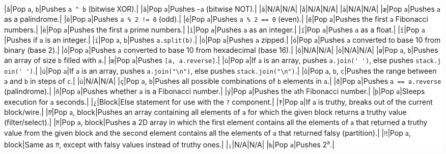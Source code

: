 |`â`|Pop `a`, `b`|Pushes `a ^ b` (bitwise XOR).|
|`ã`|Pop `a`|Pushes `~a` (bitwise NOT).|
|`ä`|N/A|N/A|
|`å`|N/A|N/A|
|`ā`|N/A|N/A|
|`æ`|Pop `a`|Pushes `a` as a palindrome.|
|`è`|Pop `a`|Pushes `a % 2 != 0` (odd).|
|`é`|Pop `a`|Pushes `a % 2 == 0` (even).|
|`ê`|Pop `a`|Pushes the first `a` Fibonacci numbers.|
|`ë`|Pop `a`|Pushes the first `a` prime numbers.|
|`ì`|Pop `a`|Pushes `a` as an integer.|
|`í`|Pop `a`|Pushes `a` as a float.|
|`î`|Pop `a`|Pushes if `a` is an integer.|
|`ï`|Pop `a`, `b`|Pushes `a.split(b)`.|
|`ò`|Pop `a`|Pushes `a` zipped.|
|`ó`|Pop `a`|Pushes `a` converted to base 10 from binary (base 2).|
|`ô`|Pop `a`|Pushes `a` converted to base 10 from hexadecimal (base 16).|
|`õ`|N/A|N/A|
|`ö`|N/A|N/A|
|`ø`|Pop `a`, `b`|Pushes an array of size `b` filled with `a`.|
|`œ`|Pop `a`|Pushes `[a, a.reverse]`.|
|`ù`|Pop `a`|If `a` is an array, pushes `a.join(' ')`, else pushes `stack.join(' ')`.|
|`ú`|Pop `a`|If `a` is an array, pushes `a.join("\n")`, else pushes `stack.join("\n")`.|
|`û`|Pop `a`, `b`, `c`|Pushes the range between `a` and `b` in steps of `c`.|
|`ü`|N/A|N/A|
|`ç`|Pop `a`, `b`|Pushes all possible combinations of `b` elements in `a`.|
|`ð`|Pop `a`|Pushes `a == a.reverse` (palindrome).|
|`ñ`|Pop `a`|Pushes whether `a` is a Fibonacci number.|
|`ý`|Pop `a`|Pushes the `a`th Fibonacci number.|
|`þ`|Pop `a`|Sleeps execution for `a` seconds.|
|`¿`|Block|Else statement for use with the `?` component.|
|`‽`|Pop `a`|If `a` is truthy, breaks out of the current block/wire.|
|`⁇`|Pop `a`, block|Pushes an array containing all elements of `a` for which the given block returns a truthy value (filter/select).|
|`⁈`|Pop `a`, block|Pushes a 2D array in which the first element contains all the elements of `a` that returned a truthy value from the given block and the second element contains all the elements of `a` that returned falsy (partition).|
|`‼`|Pop `a`, block|Same as `⁇`, except with falsy values instead of truthy ones.|
|`¡`|N/A|N/A|
|`‰`|Pop `a`|Pushes 2<sup>`a`</sup>.|